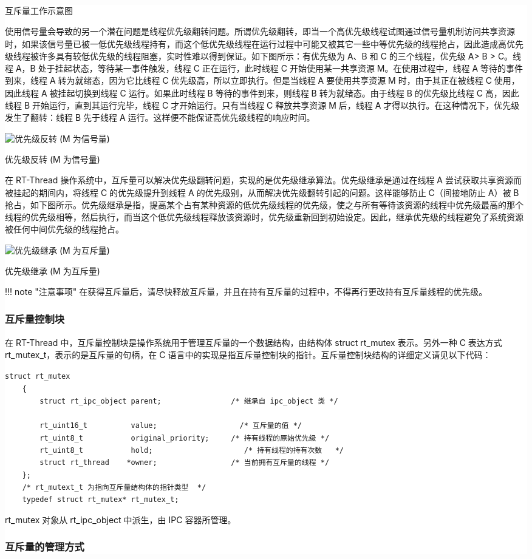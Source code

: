 互斥量工作示意图

使用信号量会导致的另一个潜在问题是线程优先级翻转问题。所谓优先级翻转，即当一个高优先级线程试图通过信号量机制访问共享资源时，如果该信号量已被一低优先级线程持有，而这个低优先级线程在运行过程中可能又被其它一些中等优先级的线程抢占，因此造成高优先级线程被许多具有较低优先级的线程阻塞，实时性难以得到保证。如下图所示：有优先级为
A、B 和 C 的三个线程，优先级 A\> B \> C。线程 A，B
处于挂起状态，等待某一事件触发，线程 C 正在运行，此时线程 C 开始使用某一共享资源
M。在使用过程中，线程 A 等待的事件到来，线程 A 转为就绪态，因为它比线程 C
优先级高，所以立即执行。但是当线程 A 要使用共享资源 M 时，由于其正在被线程 C
使用，因此线程 A 被挂起切换到线程 C 运行。如果此时线程 B 等待的事件到来，则线程
B 转为就绪态。由于线程 B 的优先级比线程 C 高，因此线程 B
开始运行，直到其运行完毕，线程 C 才开始运行。只有当线程 C 释放共享资源 M
后，线程 A 才得以执行。在这种情况下，优先级发生了翻转：线程 B 先于线程 A
运行。这样便不能保证高优先级线程的响应时间。

![优先级反转 (M 为信号量)](media/85a52c7c6605d9a99a8244e1f35d5cfa.png)

优先级反转 (M 为信号量)

在 RT-Thread
操作系统中，互斥量可以解决优先级翻转问题，实现的是优先级继承算法。优先级继承是通过在线程
A 尝试获取共享资源而被挂起的期间内，将线程 C 的优先级提升到线程 A
的优先级别，从而解决优先级翻转引起的问题。这样能够防止 C（间接地防止 A）被 B
抢占，如下图所示。优先级继承是指，提高某个占有某种资源的低优先级线程的优先级，使之与所有等待该资源的线程中优先级最高的那个线程的优先级相等，然后执行，而当这个低优先级线程释放该资源时，优先级重新回到初始设定。因此，继承优先级的线程避免了系统资源被任何中间优先级的线程抢占。

![优先级继承 (M 为互斥量)](media/23a1ed1193bf87cc48572a0d082a9c95.png)

优先级继承 (M 为互斥量)

!!! note "注意事项"
在获得互斥量后，请尽快释放互斥量，并且在持有互斥量的过程中，不得再行更改持有互斥量线程的优先级。

### 互斥量控制块

在 RT-Thread 中，互斥量控制块是操作系统用于管理互斥量的一个数据结构，由结构体
struct rt_mutex 表示。另外一种 C 表达方式 rt_mutex_t，表示的是互斥量的句柄，在 C
语言中的实现是指互斥量控制块的指针。互斥量控制块结构的详细定义请见以下代码：

~~~~~~~~~~~~~~~~~~~~~~~~~~~~~~~~~~~~~~~~~~~~~~~~~~~~~~~~~~~~~~~~~~~~~~~~~~~~~~~~
struct rt_mutex
    {
        struct rt_ipc_object parent;                /* 继承自 ipc_object 类 */

        rt_uint16_t          value;                   /* 互斥量的值 */
        rt_uint8_t           original_priority;     /* 持有线程的原始优先级 */
        rt_uint8_t           hold;                     /* 持有线程的持有次数   */
        struct rt_thread    *owner;                 /* 当前拥有互斥量的线程 */
    };
    /* rt_mutext_t 为指向互斥量结构体的指针类型  */
    typedef struct rt_mutex* rt_mutex_t;
~~~~~~~~~~~~~~~~~~~~~~~~~~~~~~~~~~~~~~~~~~~~~~~~~~~~~~~~~~~~~~~~~~~~~~~~~~~~~~~~

rt_mutex 对象从 rt_ipc_object 中派生，由 IPC 容器所管理。

### 互斥量的管理方式
